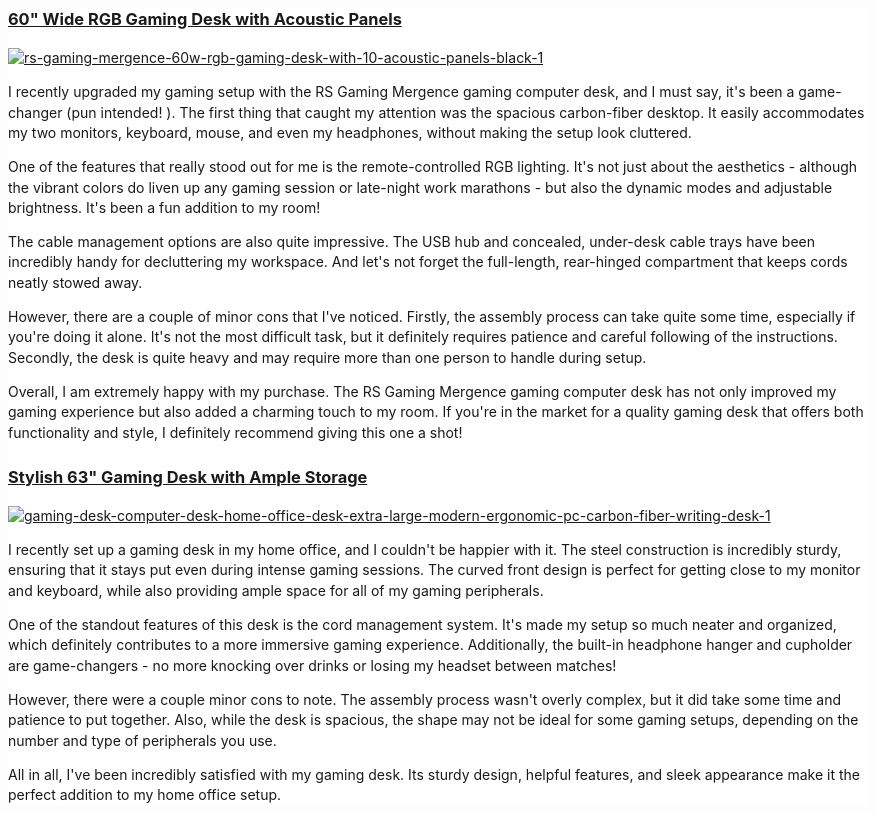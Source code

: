 
### [60" Wide RGB Gaming Desk with Acoustic Panels](https://serp.ly/@serpgames/amazon/ergonomic-gaming-desks?utm\_source=serpgames&utm\_medium=organic&utm\_campaign=website)

<div class="image"><a href="https://serp.ly/@serpgames/amazon/ergonomic-gaming-desks?utm_source=serpgames&utm_medium=organic&utm_campaign=website"><img alt="rs-gaming-mergence-60w-rgb-gaming-desk-with-10-acoustic-panels-black-1" src="https://imagedelivery.net/vy2bglCGN6hEeWOnSe2c7A/rs-gaming-mergence-60w-rgb-gaming-desk-with-10-acoustic-panels-black-1/w=720,h=540,fit=pad,background=black"/></a></div>

I recently upgraded my gaming setup with the RS Gaming Mergence gaming computer desk, and I must say, it's been a game-changer (pun intended! ). The first thing that caught my attention was the spacious carbon-fiber desktop. It easily accommodates my two monitors, keyboard, mouse, and even my headphones, without making the setup look cluttered. 

One of the features that really stood out for me is the remote-controlled RGB lighting. It's not just about the aesthetics - although the vibrant colors do liven up any gaming session or late-night work marathons - but also the dynamic modes and adjustable brightness. It's been a fun addition to my room! 

The cable management options are also quite impressive. The USB hub and concealed, under-desk cable trays have been incredibly handy for decluttering my workspace. And let's not forget the full-length, rear-hinged compartment that keeps cords neatly stowed away. 

However, there are a couple of minor cons that I've noticed. Firstly, the assembly process can take quite some time, especially if you're doing it alone. It's not the most difficult task, but it definitely requires patience and careful following of the instructions. Secondly, the desk is quite heavy and may require more than one person to handle during setup. 

Overall, I am extremely happy with my purchase. The RS Gaming Mergence gaming computer desk has not only improved my gaming experience but also added a charming touch to my room. If you're in the market for a quality gaming desk that offers both functionality and style, I definitely recommend giving this one a shot! 


### [Stylish 63" Gaming Desk with Ample Storage](https://serp.ly/@serpgames/amazon/ergonomic-gaming-desks?utm\_source=serpgames&utm\_medium=organic&utm\_campaign=website)

<div class="image"><a href="https://serp.ly/@serpgames/amazon/ergonomic-gaming-desks?utm_source=serpgames&utm_medium=organic&utm_campaign=website"><img alt="gaming-desk-computer-desk-home-office-desk-extra-large-modern-ergonomic-pc-carbon-fiber-writing-desk-1" src="https://imagedelivery.net/vy2bglCGN6hEeWOnSe2c7A/gaming-desk-computer-desk-home-office-desk-extra-large-modern-ergonomic-pc-carbon-fiber-writing-desk-1/w=720,h=540,fit=pad,background=black"/></a></div>

I recently set up a gaming desk in my home office, and I couldn't be happier with it. The steel construction is incredibly sturdy, ensuring that it stays put even during intense gaming sessions. The curved front design is perfect for getting close to my monitor and keyboard, while also providing ample space for all of my gaming peripherals. 

One of the standout features of this desk is the cord management system. It's made my setup so much neater and organized, which definitely contributes to a more immersive gaming experience. Additionally, the built-in headphone hanger and cupholder are game-changers - no more knocking over drinks or losing my headset between matches! 

However, there were a couple minor cons to note. The assembly process wasn't overly complex, but it did take some time and patience to put together. Also, while the desk is spacious, the shape may not be ideal for some gaming setups, depending on the number and type of peripherals you use. 

All in all, I've been incredibly satisfied with my gaming desk. Its sturdy design, helpful features, and sleek appearance make it the perfect addition to my home office setup. 
